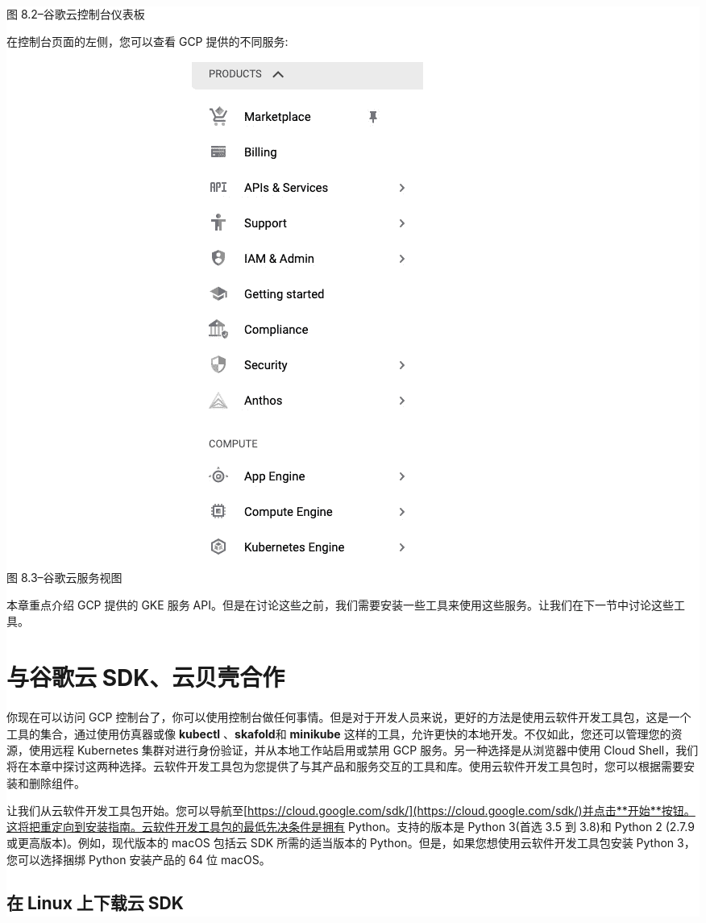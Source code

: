 图 8.2–谷歌云控制台仪表板

在控制台页面的左侧，您可以查看 GCP 提供的不同服务:

![Figure 8.3 – Google Cloud services view ](img/Figure_8.3_B17385.jpg)

图 8.3–谷歌云服务视图

本章重点介绍 GCP 提供的 GKE 服务 API。但是在讨论这些之前，我们需要安装一些工具来使用这些服务。让我们在下一节中讨论这些工具。

# 与谷歌云 SDK、云贝壳合作

你现在可以访问 GCP 控制台了，你可以使用控制台做任何事情。但是对于开发人员来说，更好的方法是使用云软件开发工具包，这是一个工具的集合，通过使用仿真器或像 **kubectl** 、**skafold**和 **minikube** 这样的工具，允许更快的本地开发。不仅如此，您还可以管理您的资源，使用远程 Kubernetes 集群对进行身份验证，并从本地工作站启用或禁用 GCP 服务。另一种选择是从浏览器中使用 Cloud Shell，我们将在本章中探讨这两种选择。云软件开发工具包为您提供了与其产品和服务交互的工具和库。使用云软件开发工具包时，您可以根据需要安装和删除组件。

让我们从云软件开发工具包开始。您可以导航至[https://cloud.google.com/sdk/](https://cloud.google.com/sdk/)并点击**开始**按钮。这将把重定向到安装指南。云软件开发工具包的最低先决条件是拥有 Python。支持的版本是 Python 3(首选 3.5 到 3.8)和 Python 2 (2.7.9 或更高版本)。例如，现代版本的 macOS 包括云 SDK 所需的适当版本的 Python。但是，如果您想使用云软件开发工具包安装 Python 3，您可以选择捆绑 Python 安装产品的 64 位 macOS。

## 在 Linux 上下载云 SDK
